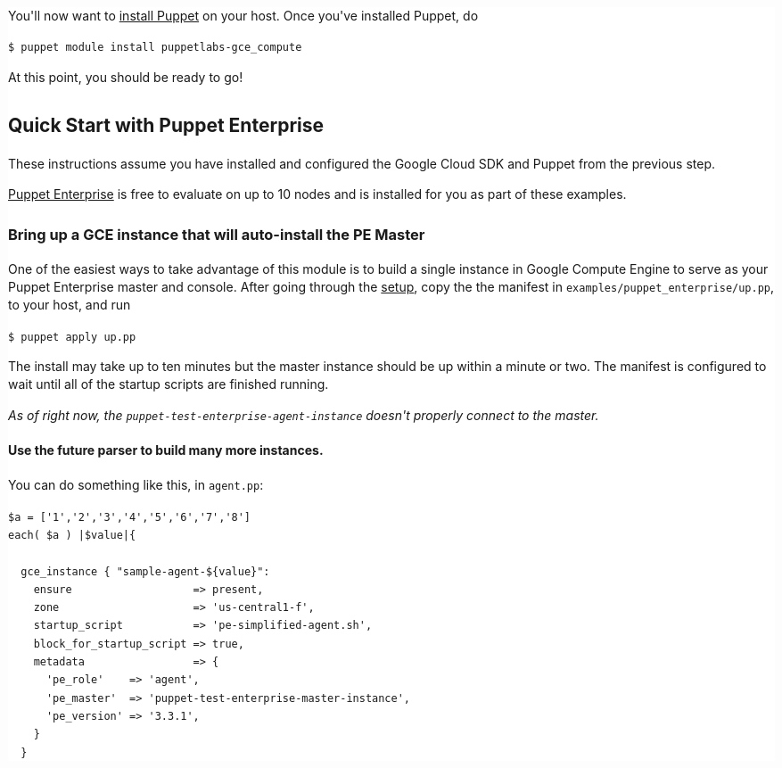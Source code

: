 You'll now want to [install Puppet](https://docs.puppetlabs.com/guides/install_puppet/pre_install.html) on your host.  Once you've installed Puppet, do

```bash
$ puppet module install puppetlabs-gce_compute
```

At this point, you should be ready to go!

## Quick Start with Puppet Enterprise

These instructions assume you have installed and configured the Google Cloud
SDK and Puppet from the previous step.

[Puppet Enterprise](http://puppetlabs.com/download-puppet-enterprise) is free to evaluate on up to 10 nodes and is installed for you as part of these examples.

### Bring up a GCE instance that will auto-install the PE Master

One of the easiest ways to take advantage of this module is to build a single
instance in Google Compute Engine to serve as your Puppet Enterprise master and
console. After going through the [setup](#setup), copy the the manifest in `examples/puppet_enterprise/up.pp`, to your host, and run

```bash
$ puppet apply up.pp
```

The install may take up to ten minutes but the master instance should be up
within a minute or two.  The manifest is configured to wait until all of the
startup scripts are finished running.

*As of right now, the `puppet-test-enterprise-agent-instance` doesn't properly
connect to the master.*

#### Use the future parser to build many more instances.

You can do something like this, in `agent.pp`:

```puppet
$a = ['1','2','3','4','5','6','7','8']
each( $a ) |$value|{

  gce_instance { "sample-agent-${value}":
    ensure                   => present,
    zone                     => 'us-central1-f',
    startup_script           => 'pe-simplified-agent.sh',
    block_for_startup_script => true,
    metadata                 => {
      'pe_role'    => 'agent',
      'pe_master'  => 'puppet-test-enterprise-master-instance',
      'pe_version' => '3.3.1',
    }
  }
```
